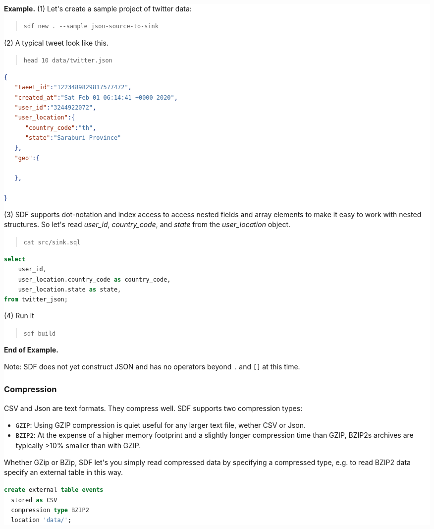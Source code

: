 **Example.**
(1) Let's create a sample project of twitter data:

> `sdf new . --sample json-source-to-sink`

(2) A typical tweet look like this.
> `head 10 data/twitter.json`

```json
{
   "tweet_id":"1223489829817577472",
   "created_at":"Sat Feb 01 06:14:41 +0000 2020",
   "user_id":"3244922072",
   "user_location":{
      "country_code":"th",
      "state":"Saraburi Province"
   },
   "geo":{
      
   },
   
}
```
(3) SDF supports dot-notation and index access to access nested fields and array elements to make it easy to work with nested structures.  So let's read  *user_id*, *country_code*, and *state* from the *user_location* object.
> `cat src/sink.sql`
```sql
select
    user_id,
    user_location.country_code as country_code,
    user_location.state as state,
from twitter_json;
```

(4) Run it
> `sdf build`
> 
**End of  Example.**

Note: SDF does not yet construct JSON and has no operators beyond `.` and `[]` at this time.

### **Compression**
CSV and Json are text formats. They compress well. SDF supports two compression types:
* `GZIP`:  Using GZIP compression is quiet useful for any larger text file, wether CSV or Json.
* `BZIP2`: At the expense of a higher memory footprint and a slightly longer compression time than GZIP, BZIP2s archives are typically >10% smaller than with GZIP.

Whether GZip or BZip, SDF let's you simply read compressed data by specifying a compressed type, e.g. to read BZIP2 data specify an external table in this way.

```sql
create external table events 
  stored as CSV 
  compression type BZIP2 
  location 'data/'; 
```
